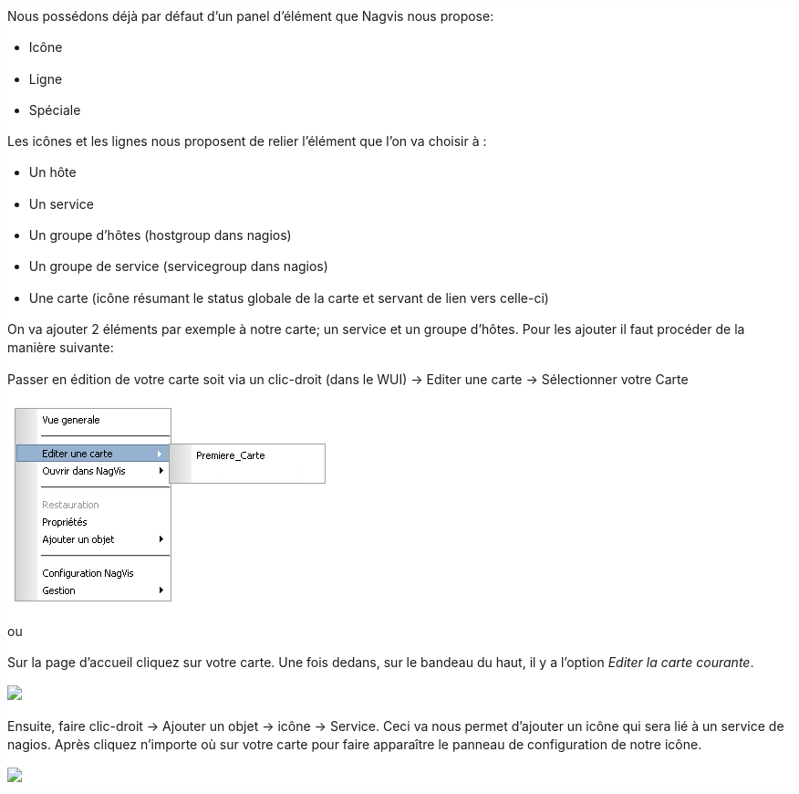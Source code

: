 Nous possédons déjà par défaut d’un panel d’élément que Nagvis nous
propose:

-   Icône

-   Ligne

-   Spéciale

Les icônes et les lignes nous proposent de relier l’élément que l’on va
choisir à :

-   Un hôte

-   Un service

-   Un groupe d’hôtes (hostgroup dans nagios)

-   Un groupe de service (servicegroup dans nagios)

-   Une carte (icône résumant le status globale de la carte et servant
    de lien vers celle-ci)

On va ajouter 2 éléments par exemple à notre carte; un service et un
groupe d’hôtes. Pour les ajouter il faut procéder de la manière
suivante:

Passer en édition de votre carte soit via un clic-droit (dans le WUI) →
Editer une carte → Sélectionner votre Carte

[![](../../../assets/media/addons/nagvis/menu_editer_cartes.png)](../../../_detail/addons/nagvis/menu_editer_cartes.png@id=nagios%253Aaddons%253Anagvis%253Anagvis-manuel-utilisation.html "addons:nagvis:menu_editer_cartes.png")

ou

Sur la page d’accueil cliquez sur votre carte. Une fois dedans, sur le
bandeau du haut, il y a l’option *Editer la carte courante*.

[![](../../../assets/media/addons/nagvis/editer_cartes.png@w=700)](../../../_detail/addons/nagvis/editer_cartes.png@id=nagios%253Aaddons%253Anagvis%253Anagvis-manuel-utilisation.html "addons:nagvis:editer_cartes.png")

Ensuite, faire clic-droit → Ajouter un objet → icône → Service. Ceci va
nous permet d’ajouter un icône qui sera lié à un service de nagios.
Après cliquez n’importe où sur votre carte pour faire apparaître le
panneau de configuration de notre icône.

[![](../../../assets/media/addons/nagvis/panneau_config_icone.png@w=700)](../../../_detail/addons/nagvis/panneau_config_icone.png@id=nagios%253Aaddons%253Anagvis%253Anagvis-manuel-utilisation.html "addons:nagvis:panneau_config_icone.png")
